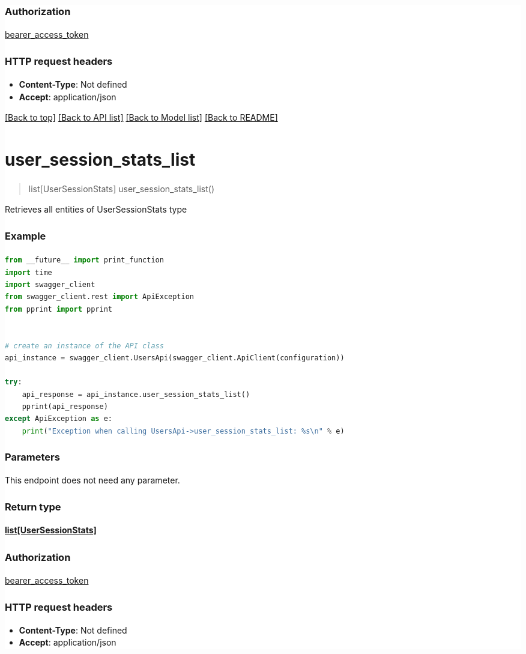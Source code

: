 ### Authorization

[bearer_access_token](../README.md#bearer_access_token)

### HTTP request headers

 - **Content-Type**: Not defined
 - **Accept**: application/json

[[Back to top]](#) [[Back to API list]](../README.md#documentation-for-api-endpoints) [[Back to Model list]](../README.md#documentation-for-models) [[Back to README]](../README.md)

# **user_session_stats_list**
> list[UserSessionStats] user_session_stats_list()



Retrieves all entities of UserSessionStats type

### Example
```python
from __future__ import print_function
import time
import swagger_client
from swagger_client.rest import ApiException
from pprint import pprint


# create an instance of the API class
api_instance = swagger_client.UsersApi(swagger_client.ApiClient(configuration))

try:
    api_response = api_instance.user_session_stats_list()
    pprint(api_response)
except ApiException as e:
    print("Exception when calling UsersApi->user_session_stats_list: %s\n" % e)
```

### Parameters
This endpoint does not need any parameter.

### Return type

[**list[UserSessionStats]**](UserSessionStats.md)

### Authorization

[bearer_access_token](../README.md#bearer_access_token)

### HTTP request headers

 - **Content-Type**: Not defined
 - **Accept**: application/json
